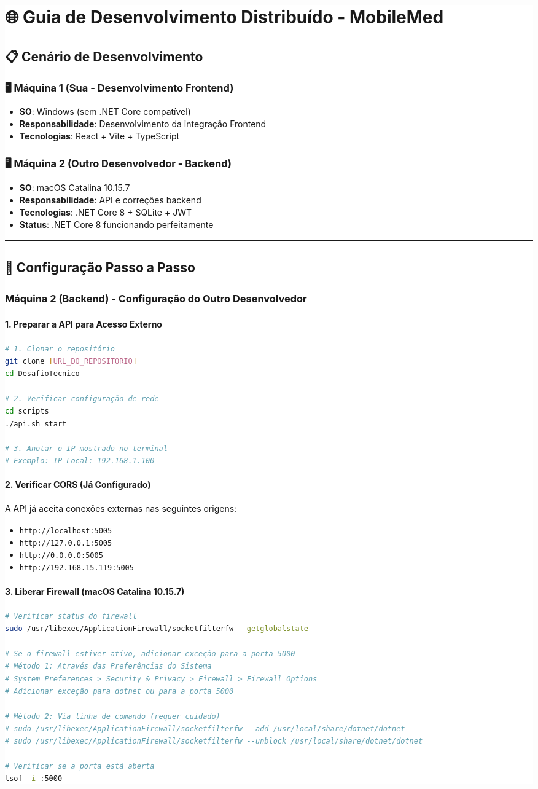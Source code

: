 # 🌐 Guia de Desenvolvimento Distribuído - MobileMed

## 📋 Cenário de Desenvolvimento

### 🖥️ **Máquina 1** (Sua - Desenvolvimento Frontend)
- **SO**: Windows (sem .NET Core compatível)
- **Responsabilidade**: Desenvolvimento da integração Frontend
- **Tecnologias**: React + Vite + TypeScript

### 🖥️ **Máquina 2** (Outro Desenvolvedor - Backend)
- **SO**: macOS Catalina 10.15.7
- **Responsabilidade**: API e correções backend
- **Tecnologias**: .NET Core 8 + SQLite + JWT
- **Status**: .NET Core 8 funcionando perfeitamente

---

## 🚀 Configuração Passo a Passo

### **Máquina 2 (Backend) - Configuração do Outro Desenvolvedor**

#### 1. **Preparar a API para Acesso Externo**

```bash
# 1. Clonar o repositório
git clone [URL_DO_REPOSITORIO]
cd DesafioTecnico

# 2. Verificar configuração de rede
cd scripts
./api.sh start

# 3. Anotar o IP mostrado no terminal
# Exemplo: IP Local: 192.168.1.100
```

#### 2. **Verificar CORS (Já Configurado)**
A API já aceita conexões externas nas seguintes origens:
- `http://localhost:5005` 
- `http://127.0.0.1:5005`
- `http://0.0.0.0:5005`
- `http://192.168.15.119:5005`

#### 3. **Liberar Firewall (macOS Catalina 10.15.7)**
```bash
# Verificar status do firewall
sudo /usr/libexec/ApplicationFirewall/socketfilterfw --getglobalstate

# Se o firewall estiver ativo, adicionar exceção para a porta 5000
# Método 1: Através das Preferências do Sistema
# System Preferences > Security & Privacy > Firewall > Firewall Options
# Adicionar exceção para dotnet ou para a porta 5000

# Método 2: Via linha de comando (requer cuidado)
# sudo /usr/libexec/ApplicationFirewall/socketfilterfw --add /usr/local/share/dotnet/dotnet
# sudo /usr/libexec/ApplicationFirewall/socketfilterfw --unblock /usr/local/share/dotnet/dotnet

# Verificar se a porta está aberta
lsof -i :5000
```
